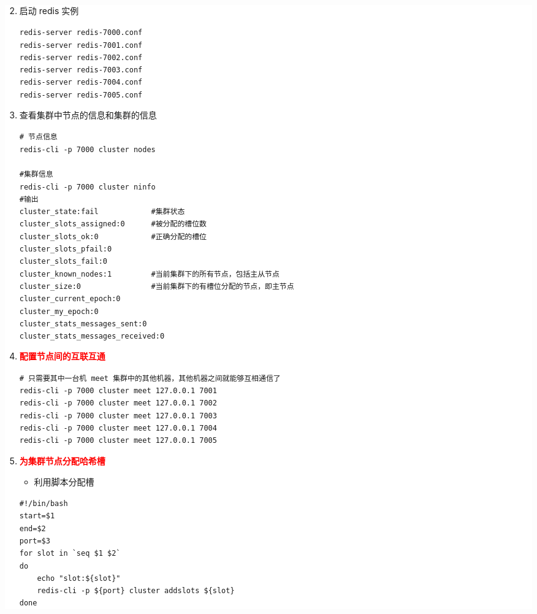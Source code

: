    ```shell
   ```

2. 启动 redis 实例

   ```shell
   redis-server redis-7000.conf
   redis-server redis-7001.conf
   redis-server redis-7002.conf
   redis-server redis-7003.conf
   redis-server redis-7004.conf
   redis-server redis-7005.conf
   ```

3. 查看集群中节点的信息和集群的信息

   ```properties
   # 节点信息
   redis-cli -p 7000 cluster nodes
   
   #集群信息
   redis-cli -p 7000 cluster ninfo
   #输出
   cluster_state:fail            #集群状态
   cluster_slots_assigned:0      #被分配的槽位数
   cluster_slots_ok:0            #正确分配的槽位 
   cluster_slots_pfail:0
   cluster_slots_fail:0
   cluster_known_nodes:1         #当前集群下的所有节点，包括主从节点
   cluster_size:0                #当前集群下的有槽位分配的节点，即主节点
   cluster_current_epoch:0
   cluster_my_epoch:0
   cluster_stats_messages_sent:0
   cluster_stats_messages_received:0
   ```

4. <font color=red>**配置节点间的互联互通**</font>

   ```shell
   # 只需要其中一台机 meet 集群中的其他机器，其他机器之间就能够互相通信了
   redis-cli -p 7000 cluster meet 127.0.0.1 7001
   redis-cli -p 7000 cluster meet 127.0.0.1 7002
   redis-cli -p 7000 cluster meet 127.0.0.1 7003
   redis-cli -p 7000 cluster meet 127.0.0.1 7004
   redis-cli -p 7000 cluster meet 127.0.0.1 7005
   ```

5. <font color=red>**为集群节点分配哈希槽**</font>

   - 利用脚本分配槽

   ```shell
   #!/bin/bash
   start=$1
   end=$2
   port=$3
   for slot in `seq $1 $2`  
   do  
       echo "slot:${slot}"
       redis-cli -p ${port} cluster addslots ${slot}
   done
   ```

